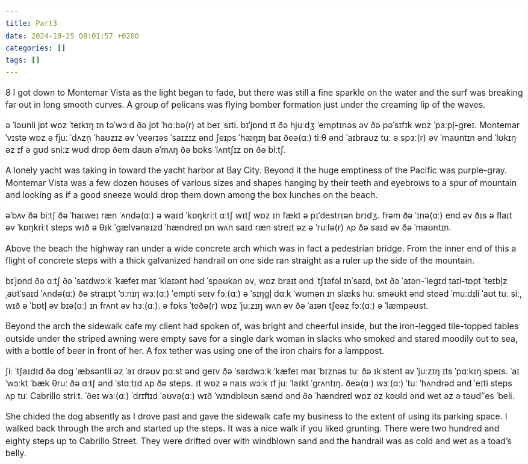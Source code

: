```yaml
---
title: Part3
date: 2024-10-25 08:01:57 +0200
categories: []
tags: []
---
```

8
I got down to Montemar Vista as the light began to fade, but there was still a fine sparkle on the water and the surf was breaking far out in long smooth curves. A group of pelicans was flying bomber formation just under the creaming lip of the waves.

 ə ˈləʊnli jɒt wɒz ˈteɪkɪŋ ɪn təˈwɔːd ðə jɒt ˈhɑːbə(r) ət beɪ ˈsɪti. bɪˈjɒnd ɪt ðə hjuːdʒ ˈemptɪnəs əv ðə pəˈsɪfɪk wɒz ˈpɜːpl̩-ɡreɪ.
Montemar ˈvɪstə wɒz ə fjuː ˈdʌzn̩ ˈhaʊzɪz əv ˈveərɪəs ˈsaɪzɪz ənd ʃeɪps ˈhæŋɪŋ baɪ ðeə(ɑː) tiːθ ənd ˈaɪbraʊz tuː ə spɜː(r) əv ˈmaʊntɪn ənd ˈlʊkɪŋ əz ɪf ə ɡʊd sniːz wʊd drɒp ðem daʊn əˈmʌŋ ðə bɒks ˈlʌntʃɪz ɒn ðə biːtʃ.

 A lonely yacht was taking in toward the yacht harbor at Bay City. Beyond it the huge emptiness of the Pacific was purple-gray.
Montemar Vista was a few dozen houses of various sizes and shapes hanging by their teeth and eyebrows to a spur of mountain and looking as if a good sneeze would drop them down among the box lunches on the beach.


əˈbʌv ðə biːtʃ ðə ˈhaɪweɪ ræn ˈʌndə(ɑː) ə waɪd ˈkɒŋkriːt ɑːtʃ wɪtʃ wɒz ɪn fækt ə pɪˈdestrɪən brɪdʒ. frəm ðə ˈɪnə(ɑː) end əv ðɪs ə flaɪt əv ˈkɒŋkriːt steps wɪð ə θɪk ˈɡælvənaɪzd ˈhændreɪl ɒn wʌn saɪd ræn streɪt əz ə ˈruːlə(r) ʌp ðə saɪd əv ðə ˈmaʊntɪn.


Above the beach the highway ran under a wide concrete arch which was in fact a pedestrian bridge. From the inner end of this a flight of concrete steps with a thick galvanized handrail on one side ran straight as a ruler up the side of the mountain.

 bɪˈjɒnd ðə ɑːtʃ ðə ˈsaɪdwɔːk ˈkæfeɪ maɪ ˈklaɪənt həd ˈspəʊkən əv, wɒz braɪt ənd ˈtʃɪəfəl ɪnˈsaɪd, bʌt ðə ˈaɪən-ˈleɡɪd taɪl-tɒpt ˈteɪbl̩z ˌaʊtˈsaɪd ˈʌndə(ɑː) ðə straɪpt ˈɔːnɪŋ wɜː(ɑː) ˈempti seɪv fɔː(ɑː) ə ˈsɪŋɡl̩ dɑːk ˈwʊmən ɪn slæks huː sməʊkt ənd steəd ˈmuːdɪli ˈaʊt tuː siː, wɪð ə ˈbɒtl̩ əv bɪə(ɑː) ɪn frʌnt əv hɜː(ɑː). ə fɒks ˈteðə(r) wɒz ˈjuːzɪŋ wʌn əv ðə ˈaɪən tʃeəz fɔː(ɑː) ə ˈlæmpəʊst.

 Beyond the arch the sidewalk cafe my client had spoken of, was bright and cheerful inside, but the iron-legged tile-topped tables outside under the striped awning were empty save for a single dark woman in slacks who smoked and stared moodily out to sea, with a bottle of beer in front of her. A fox tether was using one of the iron chairs for a lamppost.

 ʃiː ˈtʃaɪdɪd ðə dɒɡ ˈæbsəntli əz ˈaɪ drəʊv pɑːst ənd ɡeɪv ðə ˈsaɪdwɔːk ˈkæfeɪ maɪ ˈbɪznəs tuː ðə ɪkˈstent əv ˈjuːzɪŋ ɪts ˈpɑːkɪŋ speɪs.
ˈaɪ ˈwɔːkt ˈbæk θruː ðə ɑːtʃ ənd ˈstɑːtɪd ʌp ðə steps. ɪt wɒz ə naɪs wɔːk ɪf juː ˈlaɪkt ˈɡrʌntɪŋ. ðeə(ɑː) wɜː(ɑː) ˈtuː ˈhʌndrəd ənd ˈeɪti steps ʌp tuː Cabrillo striːt. ˈðeɪ wɜː(ɑː) ˈdrɪftɪd ˈəʊvə(ɑː) wɪð ˈwɪndbləʊn sænd ənd ðə ˈhændreɪl wɒz əz kəʊld ənd wet əz ə təʊd’ˈes ˈbeli.

 She chided the dog absently as I drove past and gave the sidewalk cafe my business to the extent of using its parking space.
I walked back through the arch and started up the steps. It was a nice walk if you liked grunting. There were two hundred and eighty steps up to Cabrillo Street. They were drifted over with windblown sand and the handrail was as cold and wet as a toad’s belly.
